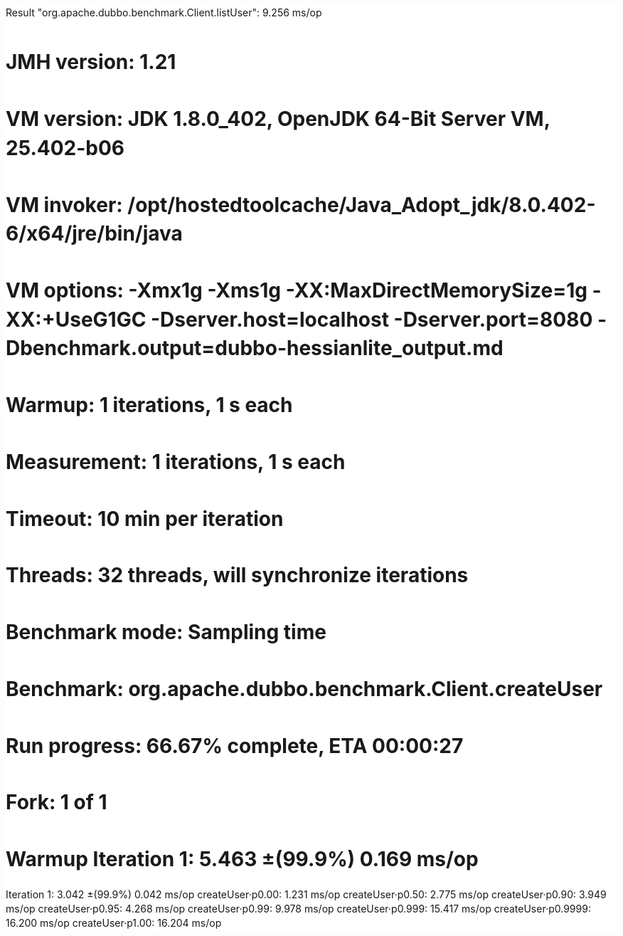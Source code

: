 
Result "org.apache.dubbo.benchmark.Client.listUser":
  9.256 ms/op


# JMH version: 1.21
# VM version: JDK 1.8.0_402, OpenJDK 64-Bit Server VM, 25.402-b06
# VM invoker: /opt/hostedtoolcache/Java_Adopt_jdk/8.0.402-6/x64/jre/bin/java
# VM options: -Xmx1g -Xms1g -XX:MaxDirectMemorySize=1g -XX:+UseG1GC -Dserver.host=localhost -Dserver.port=8080 -Dbenchmark.output=dubbo-hessianlite_output.md
# Warmup: 1 iterations, 1 s each
# Measurement: 1 iterations, 1 s each
# Timeout: 10 min per iteration
# Threads: 32 threads, will synchronize iterations
# Benchmark mode: Sampling time
# Benchmark: org.apache.dubbo.benchmark.Client.createUser

# Run progress: 66.67% complete, ETA 00:00:27
# Fork: 1 of 1
# Warmup Iteration   1: 5.463 ±(99.9%) 0.169 ms/op
Iteration   1: 3.042 ±(99.9%) 0.042 ms/op
                 createUser·p0.00:   1.231 ms/op
                 createUser·p0.50:   2.775 ms/op
                 createUser·p0.90:   3.949 ms/op
                 createUser·p0.95:   4.268 ms/op
                 createUser·p0.99:   9.978 ms/op
                 createUser·p0.999:  15.417 ms/op
                 createUser·p0.9999: 16.200 ms/op
                 createUser·p1.00:   16.204 ms/op
